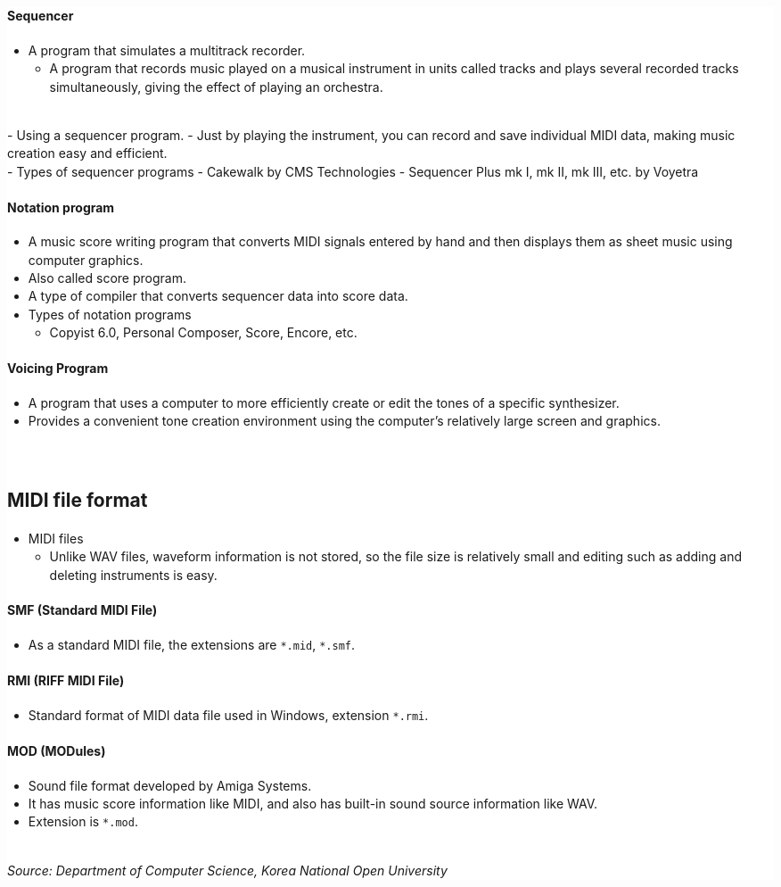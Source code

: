 #### Sequencer   
   
- A program that simulates a multitrack recorder.   
  - A program that records music played on a musical instrument in units called tracks and plays several recorded tracks simultaneously, giving the effect of playing an orchestra.   
<br />
- Using a sequencer program.   
  - Just by playing the instrument, you can record and save individual MIDI data, making music creation easy and efficient.   
<br />
- Types of sequencer programs   
  - Cakewalk by CMS Technologies   
  - Sequencer Plus mk I, mk II, mk III, etc. by Voyetra   
   
#### Notation program   
   
- A music score writing program that converts MIDI signals entered by hand and then displays them as sheet music using computer graphics.   
- Also called score program.   
- A type of compiler that converts sequencer data into score data.   
- Types of notation programs   
  - Copyist 6.0, Personal Composer, Score, Encore, etc.   
   
#### Voicing Program   
   
- A program that uses a computer to more efficiently create or edit the tones of a specific synthesizer.   
- Provides a convenient tone creation environment using the computer’s relatively large screen and graphics.   
   
<br />
   
## MIDI file format   
   
- MIDI files   
  - Unlike WAV files, waveform information is not stored, so the file size is relatively small and editing such as adding and deleting instruments is easy.   
   
#### SMF (Standard MIDI File)   
   
- As a standard MIDI file, the extensions are `*.mid`, `*.smf`.   
   
#### RMI (RIFF MIDI File)   
   
- Standard format of MIDI data file used in Windows, extension `*.rmi`.   
   
#### MOD (MODules)   
   
- Sound file format developed by Amiga Systems.   
- It has music score information like MIDI, and also has built-in sound source information like WAV.   
- Extension is `*.mod`.   
   
<br />
<cite>Source: Department of Computer Science, Korea National Open University</cite>
